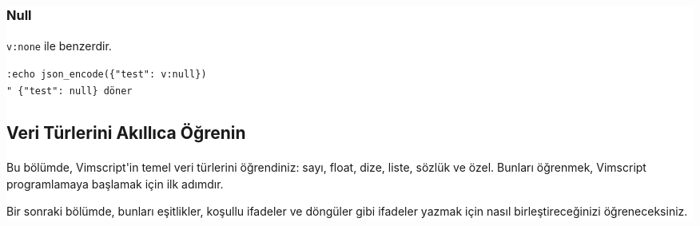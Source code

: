 ### Null

`v:none` ile benzerdir.

```shell
:echo json_encode({"test": v:null})
" {"test": null} döner
```

## Veri Türlerini Akıllıca Öğrenin

Bu bölümde, Vimscript'in temel veri türlerini öğrendiniz: sayı, float, dize, liste, sözlük ve özel. Bunları öğrenmek, Vimscript programlamaya başlamak için ilk adımdır.

Bir sonraki bölümde, bunları eşitlikler, koşullu ifadeler ve döngüler gibi ifadeler yazmak için nasıl birleştireceğinizi öğreneceksiniz.